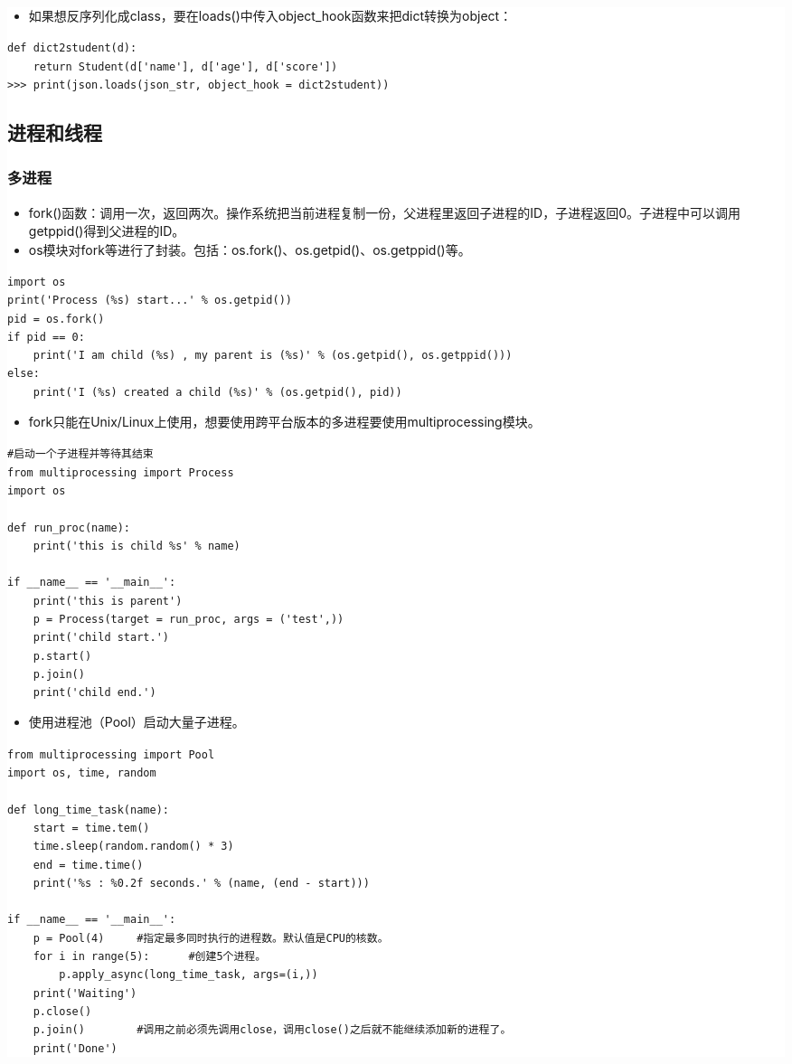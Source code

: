 - 如果想反序列化成class，要在loads()中传入object_hook函数来把dict转换为object：

```
def dict2student(d):
    return Student(d['name'], d['age'], d['score'])
>>> print(json.loads(json_str, object_hook = dict2student))
```

## 进程和线程

### 多进程

- fork()函数：调用一次，返回两次。操作系统把当前进程复制一份，父进程里返回子进程的ID，子进程返回0。子进程中可以调用getppid()得到父进程的ID。
- os模块对fork等进行了封装。包括：os.fork()、os.getpid()、os.getppid()等。

```
import os 
print('Process (%s) start...' % os.getpid())
pid = os.fork()
if pid == 0:
    print('I am child (%s) , my parent is (%s)' % (os.getpid(), os.getppid()))
else:
    print('I (%s) created a child (%s)' % (os.getpid(), pid))
```

- fork只能在Unix/Linux上使用，想要使用跨平台版本的多进程要使用multiprocessing模块。

```
#启动一个子进程并等待其结束
from multiprocessing import Process
import os

def run_proc(name):
    print('this is child %s' % name)
    
if __name__ == '__main__':
    print('this is parent')
    p = Process(target = run_proc, args = ('test',))
    print('child start.')
    p.start()
    p.join()
    print('child end.')
```

- 使用进程池（Pool）启动大量子进程。

```
from multiprocessing import Pool
import os, time, random

def long_time_task(name):
    start = time.tem()
    time.sleep(random.random() * 3)
    end = time.time()
    print('%s : %0.2f seconds.' % (name, (end - start)))
    
if __name__ == '__main__':
    p = Pool(4)     #指定最多同时执行的进程数。默认值是CPU的核数。
    for i in range(5):      #创建5个进程。
        p.apply_async(long_time_task, args=(i,))
    print('Waiting')
    p.close()
    p.join()        #调用之前必须先调用close，调用close()之后就不能继续添加新的进程了。
    print('Done')
```
